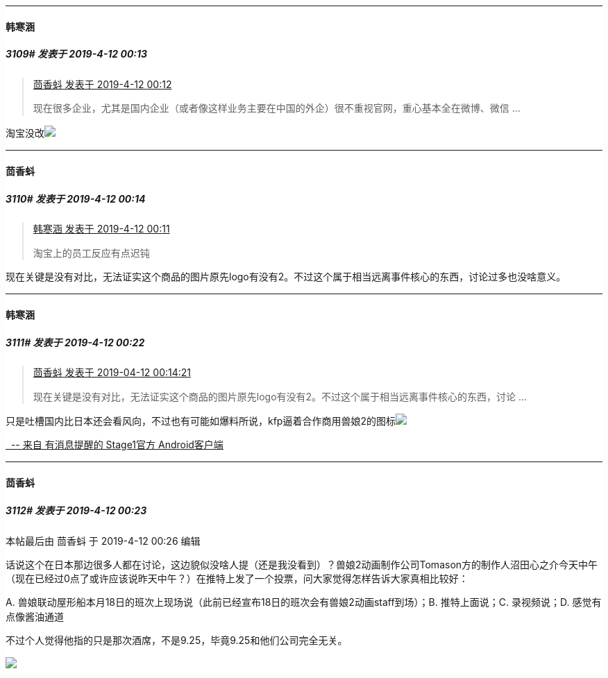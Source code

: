 
-----

####  韩寒涵  
##### 3109#       发表于 2019-4-12 00:13


<blockquote><a href="httphttps://bbs.saraba1st.com/2b/forum.php?mod=redirect&amp;goto=findpost&amp;pid=43268366&amp;ptid=1786645" target="_blank">茴香蚪 发表于 2019-4-12 00:12</a>

现在很多企业，尤其是国内企业（或者像这样业务主要在中国的外企）很不重视官网，重心基本全在微博、微信 ...</blockquote>
淘宝没改<img src="https://static.saraba1st.com/image/smiley/face2017/065.png" referrerpolicy="no-referrer">


-----

####  茴香蚪  
##### 3110#       发表于 2019-4-12 00:14


<blockquote><a href="httphttps://bbs.saraba1st.com/2b/forum.php?mod=redirect&amp;goto=findpost&amp;pid=43268356&amp;ptid=1786645" target="_blank">韩寒涵 发表于 2019-4-12 00:11</a>

淘宝上的员工反应有点迟钝</blockquote>
现在关键是没有对比，无法证实这个商品的图片原先logo有没有2。不过这个属于相当远离事件核心的东西，讨论过多也没啥意义。


-----

####  韩寒涵  
##### 3111#       发表于 2019-4-12 00:22


<blockquote><a href="httphttps://bbs.saraba1st.com/2b/forum.php?mod=redirect&amp;goto=findpost&amp;pid=43268388&amp;ptid=1786645" target="_blank">茴香蚪 发表于 2019-04-12 00:14:21</a>

现在关键是没有对比，无法证实这个商品的图片原先logo有没有2。不过这个属于相当远离事件核心的东西，讨论 ...</blockquote>
只是吐槽国内比日本还会看风向，不过也有可能如爆料所说，kfp逼着合作商用兽娘2的图标<img src="https://static.saraba1st.com/image/smiley/face2017/037.png" referrerpolicy="no-referrer">

[  -- 来自 有消息提醒的 Stage1官方 Android客户端](https://www.coolapk.com/apk/140634)


-----

####  茴香蚪  
##### 3112#       发表于 2019-4-12 00:23


 本帖最后由 茴香蚪 于 2019-4-12 00:26 编辑 

话说这个在日本那边很多人都在讨论，这边貌似没啥人提（还是我没看到）？兽娘2动画制作公司Tomason方的制作人沼田心之介今天中午（现在已经过0点了或许应该说昨天中午？）在推特上发了一个投票，问大家觉得怎样告诉大家真相比较好：

A. 兽娘联动屋形船本月18日的班次上现场说（此前已经宣布18日的班次会有兽娘2动画staff到场）；B. 推特上面说；C. 录视频说；D. 感觉有点像酱油通道


不过个人觉得他指的只是那次酒席，不是9.25，毕竟9.25和他们公司完全无关。

<img src="http://ww1.sinaimg.cn/large/0071mla7ly1g1z5p5cz9tj30kf0avabg.jpg" referrerpolicy="no-referrer">
